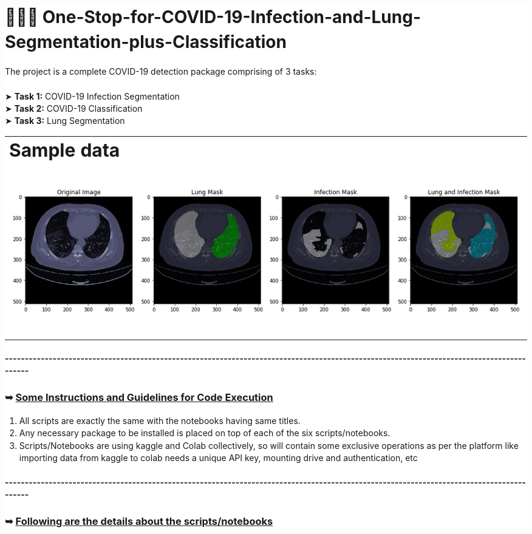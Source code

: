 # ✋🏼🛑 One-Stop-for-COVID-19-Infection-and-Lung-Segmentation-plus-Classification

The project is a complete COVID-19 detection package comprising of 3 tasks:<br />
<br />
➤ **Task 1:** COVID-19 Infection Segmentation<br />
➤ **Task 2:** COVID-19 Classification<br />
➤ **Task 3:** Lung Segmentation<br />
 
<table border="0">
 <tr>
    <td><b style="font-size:30px">Sample data</b></td>
 </tr>
 <tr>
    <td><img src="pics/sample_data.png" width="1200" height="275" /></td>
 </tr>
</table>


#### -----------------------------------------------------------------------------------------------------------------------------------------

### ➥ <ins> Some Instructions and Guidelines for Code Execution </ins>
1. All scripts are exactly the same with the notebooks having same titles.
2. Any necessary package to be installed is placed on top of each of the six scripts/notebooks.
3. Scripts/Notebooks are using kaggle and Colab collectively, so will contain some exclusive operations as per the platform like importing data from kaggle to colab needs a unique API key, mounting drive and authentication, etc


#### -----------------------------------------------------------------------------------------------------------------------------------------


### ➥ <ins> Following are the details about the scripts/notebooks </ins>
